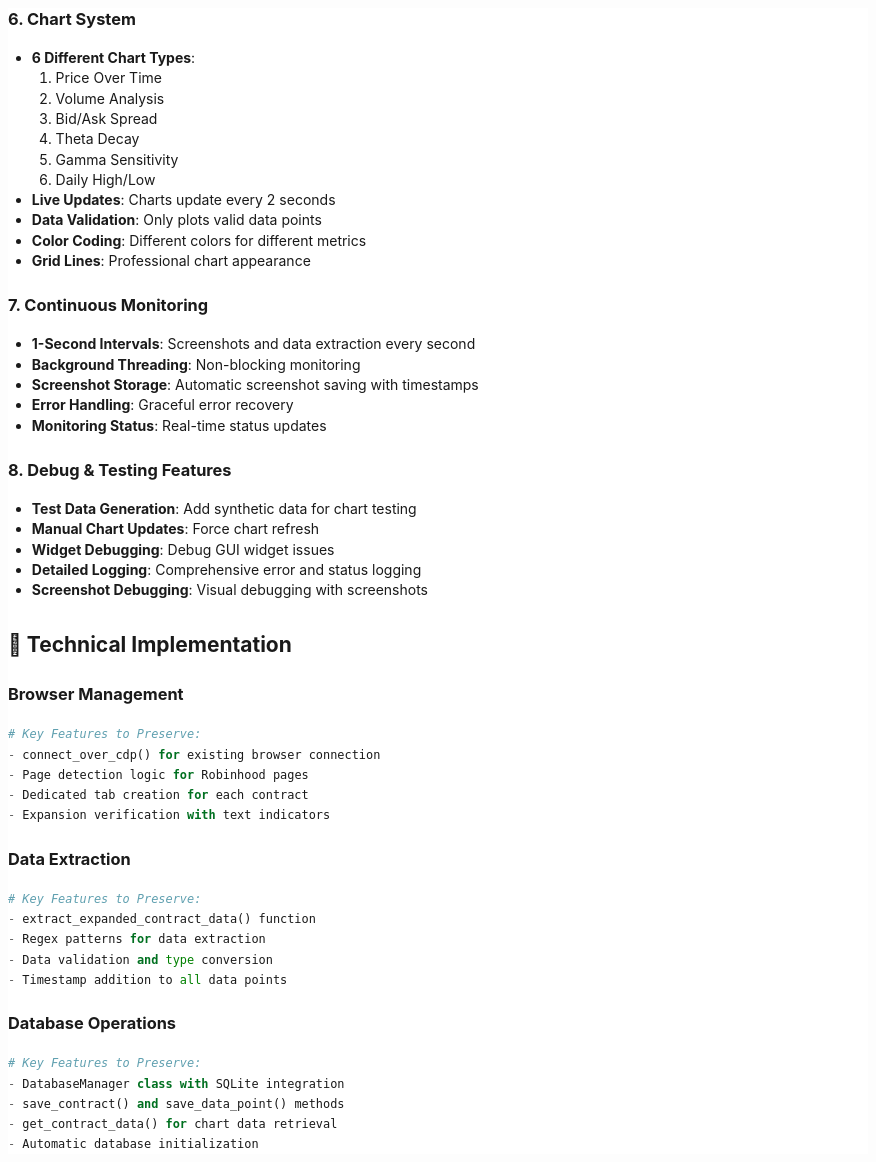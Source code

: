 ### 6. Chart System
- **6 Different Chart Types**:
  1. Price Over Time
  2. Volume Analysis
  3. Bid/Ask Spread
  4. Theta Decay
  5. Gamma Sensitivity
  6. Daily High/Low
- **Live Updates**: Charts update every 2 seconds
- **Data Validation**: Only plots valid data points
- **Color Coding**: Different colors for different metrics
- **Grid Lines**: Professional chart appearance

### 7. Continuous Monitoring
- **1-Second Intervals**: Screenshots and data extraction every second
- **Background Threading**: Non-blocking monitoring
- **Screenshot Storage**: Automatic screenshot saving with timestamps
- **Error Handling**: Graceful error recovery
- **Monitoring Status**: Real-time status updates

### 8. Debug & Testing Features
- **Test Data Generation**: Add synthetic data for chart testing
- **Manual Chart Updates**: Force chart refresh
- **Widget Debugging**: Debug GUI widget issues
- **Detailed Logging**: Comprehensive error and status logging
- **Screenshot Debugging**: Visual debugging with screenshots

## 🔧 Technical Implementation

### Browser Management
```python
# Key Features to Preserve:
- connect_over_cdp() for existing browser connection
- Page detection logic for Robinhood pages
- Dedicated tab creation for each contract
- Expansion verification with text indicators
```

### Data Extraction
```python
# Key Features to Preserve:
- extract_expanded_contract_data() function
- Regex patterns for data extraction
- Data validation and type conversion
- Timestamp addition to all data points
```

### Database Operations
```python
# Key Features to Preserve:
- DatabaseManager class with SQLite integration
- save_contract() and save_data_point() methods
- get_contract_data() for chart data retrieval
- Automatic database initialization
```
